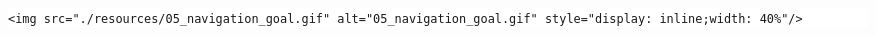     <img src="./resources/05_navigation_goal.gif" alt="05_navigation_goal.gif" style="display: inline;width: 40%"/>
</figure>

